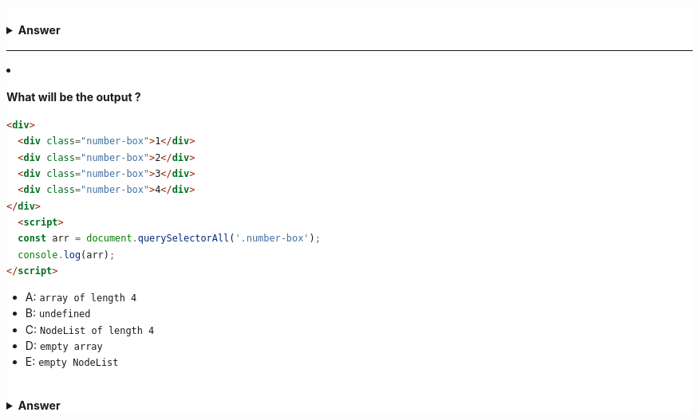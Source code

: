 <br/>

<details><summary><b>Answer</b></summary></details>

</li>

---

<li>

**What will be the output ?**

```HTML
<div>
  <div class="number-box">1</div>
  <div class="number-box">2</div>
  <div class="number-box">3</div>
  <div class="number-box">4</div>
</div>
  <script>
  const arr = document.querySelectorAll('.number-box');
  console.log(arr);
</script>
```

- A: `array of length 4`
- B: `undefined`
- C: `NodeList of length 4`
- D: `empty array`
- E: `empty NodeList`

<br/>

<details><summary><b>Answer</b></summary></details>

</li>
</ol>

